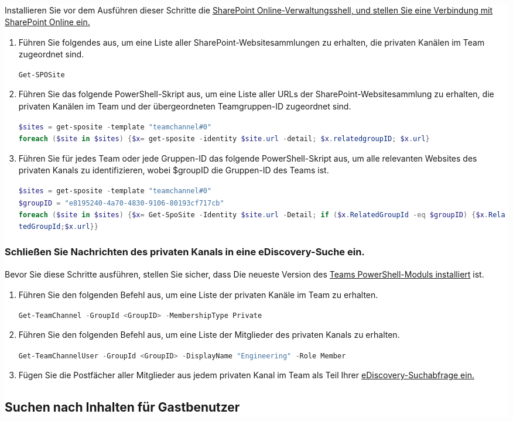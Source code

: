 Installieren Sie vor dem Ausführen dieser Schritte die [SharePoint Online-Verwaltungsshell, und stellen Sie eine Verbindung mit SharePoint Online ein.](/powershell/sharepoint/sharepoint-online/connect-sharepoint-online)

1. Führen Sie folgendes aus, um eine Liste aller SharePoint-Websitesammlungen zu erhalten, die privaten Kanälen im Team zugeordnet sind.

    ```PowerShell
    Get-SPOSite
    ```

2. Führen Sie das folgende PowerShell-Skript aus, um eine Liste aller URLs der SharePoint-Websitesammlung zu erhalten, die privaten Kanälen im Team und der übergeordneten Teamgruppen-ID zugeordnet sind.

    ```PowerShell
    $sites = get-sposite -template "teamchannel#0"
    foreach ($site in $sites) {$x= get-sposite -identity $site.url -detail; $x.relatedgroupID; $x.url}
    ```

3. Führen Sie für jedes Team oder jede Gruppen-ID das folgende PowerShell-Skript aus, um alle relevanten Websites des privaten Kanals zu identifizieren, wobei $groupID die Gruppen-ID des Teams ist.

    ```PowerShell
    $sites = get-sposite -template "teamchannel#0"
    $groupID = "e8195240-4a70-4830-9106-80193cf717cb"
    foreach ($site in $sites) {$x= Get-SpoSite -Identity $site.url -Detail; if ($x.RelatedGroupId -eq $groupID) {$x.RelatedGroupId;$x.url}}
    ```

### <a name="include-private-channel-messages-in-an-ediscovery-search"></a>Schließen Sie Nachrichten des privaten Kanals in eine eDiscovery-Suche ein.

Bevor Sie diese Schritte ausführen, stellen Sie sicher, dass Die neueste Version des [Teams PowerShell-Moduls installiert](teams-powershell-overview.md) ist.

1. Führen Sie den folgenden Befehl aus, um eine Liste der privaten Kanäle im Team zu erhalten.

    ```PowerShell
    Get-TeamChannel -GroupId <GroupID> -MembershipType Private
    ```

2. Führen Sie den folgenden Befehl aus, um eine Liste der Mitglieder des privaten Kanals zu erhalten.

    ```PowerShell
    Get-TeamChannelUser -GroupId <GroupID> -DisplayName "Engineering" -Role Member
    ```

3. Fügen Sie die Postfächer aller Mitglieder aus jedem privaten Kanal im Team als Teil Ihrer [eDiscovery-Suchabfrage ein.](/microsoft-365/compliance/search-for-content-in-core-ediscovery)

## <a name="search-for-content-for-guest-users"></a>Suchen nach Inhalten für Gastbenutzer
